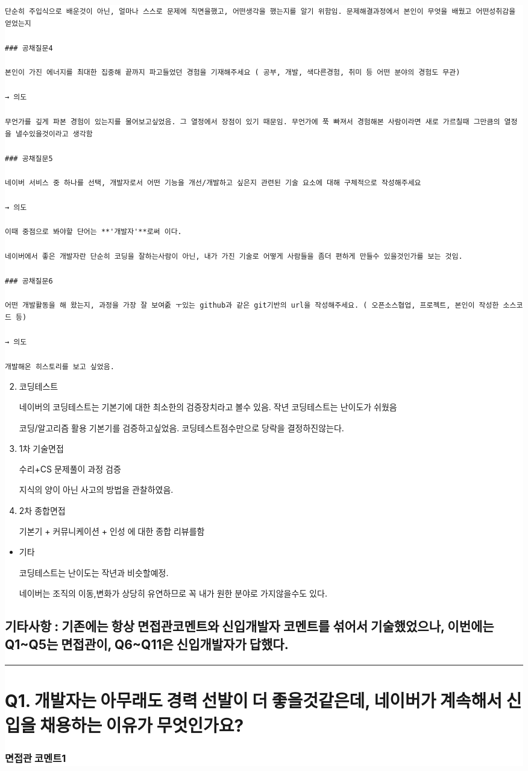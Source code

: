     단순히 주입식으로 배운것이 아닌, 얼마나 스스로 문제에 직면을했고, 어떤생각을 했는지를 알기 위함임. 문제해결과정에서 본인이 무엇을 배웠고 어떤성취감을 얻었는지

    ### 공채질문4

    본인이 가진 에너지를 최대한 집중해 끝까지 파고들었던 경험을 기재해주세요 ( 공부, 개발, 색다른경험, 취미 등 어떤 분야의 경험도 무관)

    → 의도

    무언가를 깊게 파본 경험이 있는지를 물어보고싶었음. 그 열정에서 장점이 있기 때문임. 무언가에 푹 빠져서 경험해본 사람이라면 새로 가르칠때 그만큼의 열정을 낼수있을것이라고 생각함

    ### 공채질문5

    네이버 서비스 중 하나를 선택, 개발자로서 어떤 기능을 개선/개발하고 싶은지 관련된 기술 요소에 대해 구체적으로 작성해주세요

    → 의도

    이때 중점으로 봐야할 단어는 **'개발자'**로써 이다. 

    네이버에서 좋은 개발자란 단순히 코딩을 잘하는사람이 아닌, 내가 가진 기술로 어떻게 사람들을 좀더 편하게 만들수 있을것인가를 보는 것임.

    ### 공채질문6

    어떤 개발활동을 해 왔는지, 과정을 가장 잘 보여줈 ㅜ있는 github과 같은 git기반의 url을 작성해주세요. ( 오픈소스협업, 프로젝트, 본인이 작성한 소스코드 등)

    → 의도

    개발해온 히스토리를 보고 싶었음. 

2. 코딩테스트

    네이버의 코딩테스트는 기본기에 대한 최소한의 검증장치라고 볼수 있음. 작년 코딩테스트는 난이도가 쉬웠음

    코딩/알고리즘 활용 기본기를 검증하고싶었음. 코딩테스트점수만으로 당락을 결정하진않는다. 

3. 1차 기술면접

    수리+CS 문제풀이 과정 검증

    지식의 양이 아닌 사고의 방법을 관찰하였음.

4. 2차 종합면접

    기본기 + 커뮤니케이션 + 인성 에 대한 종합 리뷰를함

- 기타

    코딩테스트는 난이도는 작년과 비슷할예정.

    네이버는 조직의 이동,변화가 상당히 유연하므로 꼭 내가 원한 분야로 가지않을수도 있다.

## 기타사항 : 기존에는 항상 면접관코멘트와 신입개발자 코멘트를 섞어서 기술했었으나, 이번에는 Q1~Q5는 면접관이, Q6~Q11은 신입개발자가 답했다.

---

# Q1. 개발자는 아무래도 경력 선발이 더 좋을것같은데, 네이버가 계속해서 신입을 채용하는 이유가 무엇인가요?

### 면접관 코멘트1
